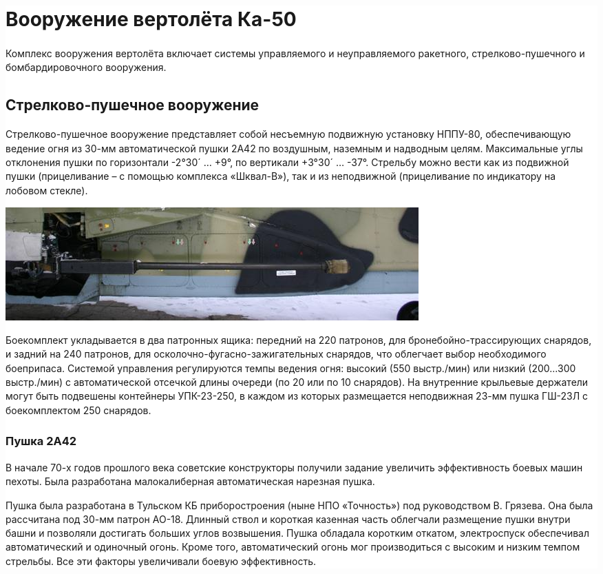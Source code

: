 # Вооружение вертолёта Ка-50

Комплекс вооружения вертолёта включает системы управляемого и неуправляемого
ракетного, стрелково-пушечного и бомбардировочного вооружения.



## Стрелково-пушечное вооружение

Стрелково-пушечное вооружение представляет собой несъемную подвижную установку НППУ-80, обеспечивающую ведение огня из 30-мм автоматической пушки
2А42 по воздушным, наземным и надводным целям. Максимальные углы отклонения
пушки по горизонтали -2°30´ … +9°, по вертикали +3°30´ … -37°. Стрельбу можно
вести как из подвижной пушки (прицеливание – с помощью комплекса «Шквал-В»),
так и из неподвижной (прицеливание по индикатору на лобовом стекле).




![3-1: Пушка 2А42](img/img-038-146.jpg)


Боекомплект укладывается в два патронных ящика: передний на 220 патронов, для
бронебойно-трассирующих снарядов, и задний на 240 патронов, для осколочно-фугасно-зажигательных снарядов, что облегчает выбор необходимого боеприпаса. Системой управления регулируются темпы ведения огня: высокий (550 выстр./мин)
или низкий (200...300 выстр./мин) с автоматической отсечкой длины очереди (по 20
или по 10 снарядов). На внутренние крыльевые держатели могут быть подвешены
контейнеры УПК-23-250, в каждом из которых размещается неподвижная 23-мм
пушка ГШ-23Л с боекомплектом 250 снарядов.


### Пушка 2А42

В начале 70-х годов прошлого века советские конструкторы получили задание увеличить эффективность боевых машин пехоты. Была разработана малокалиберная
автоматическая нарезная пушка.

Пушка была разработана в Тульском КБ приборостроения (ныне НПО «Точность»)
под руководством В. Грязева. Она была рассчитана под 30-мм патрон АО-18. Длинный ствол и короткая казенная часть облегчали размещение пушки внутри башни и
позволяли достигать больших углов возвышения. Пушка обладала коротким откатом, электроспуск обеспечивал автоматический и одиночный огонь. Кроме того, автоматический огонь мог производиться с высоким и низким темпом стрельбы. Все
эти факторы увеличивали боевую эффективность.
